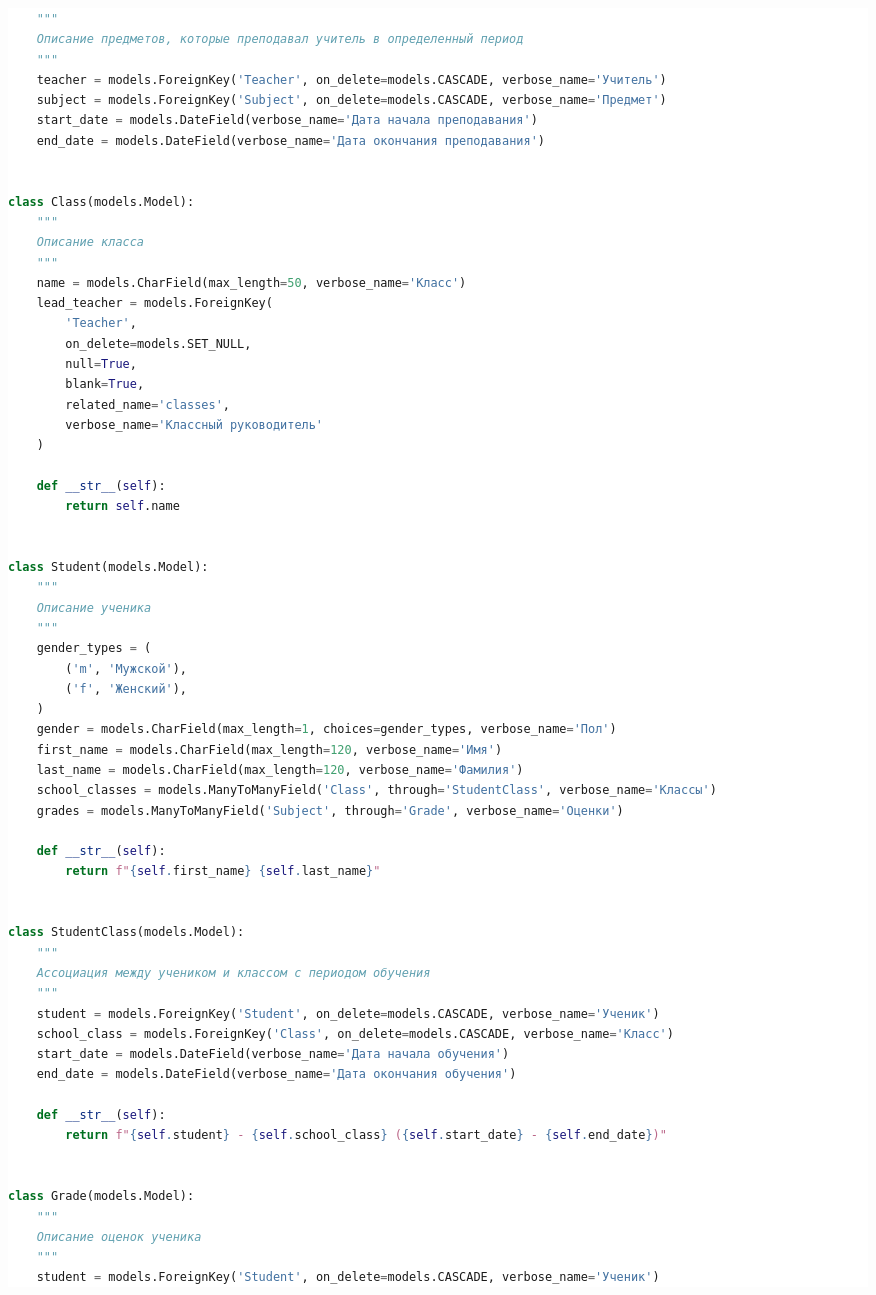 ```python
    """
    Описание предметов, которые преподавал учитель в определенный период
    """
    teacher = models.ForeignKey('Teacher', on_delete=models.CASCADE, verbose_name='Учитель')
    subject = models.ForeignKey('Subject', on_delete=models.CASCADE, verbose_name='Предмет')
    start_date = models.DateField(verbose_name='Дата начала преподавания')
    end_date = models.DateField(verbose_name='Дата окончания преподавания')


class Class(models.Model):
    """
    Описание класса
    """
    name = models.CharField(max_length=50, verbose_name='Класс')
    lead_teacher = models.ForeignKey(
        'Teacher',
        on_delete=models.SET_NULL,
        null=True,
        blank=True,
        related_name='classes',
        verbose_name='Классный руководитель'
    )

    def __str__(self):
        return self.name


class Student(models.Model):
    """
    Описание ученика
    """
    gender_types = (
        ('m', 'Мужской'),
        ('f', 'Женский'),
    )
    gender = models.CharField(max_length=1, choices=gender_types, verbose_name='Пол')
    first_name = models.CharField(max_length=120, verbose_name='Имя')
    last_name = models.CharField(max_length=120, verbose_name='Фамилия')
    school_classes = models.ManyToManyField('Class', through='StudentClass', verbose_name='Классы')
    grades = models.ManyToManyField('Subject', through='Grade', verbose_name='Оценки')

    def __str__(self):
        return f"{self.first_name} {self.last_name}"


class StudentClass(models.Model):
    """
    Ассоциация между учеником и классом с периодом обучения
    """
    student = models.ForeignKey('Student', on_delete=models.CASCADE, verbose_name='Ученик')
    school_class = models.ForeignKey('Class', on_delete=models.CASCADE, verbose_name='Класс')
    start_date = models.DateField(verbose_name='Дата начала обучения')
    end_date = models.DateField(verbose_name='Дата окончания обучения')

    def __str__(self):
        return f"{self.student} - {self.school_class} ({self.start_date} - {self.end_date})"


class Grade(models.Model):
    """
    Описание оценок ученика
    """
    student = models.ForeignKey('Student', on_delete=models.CASCADE, verbose_name='Ученик')
```